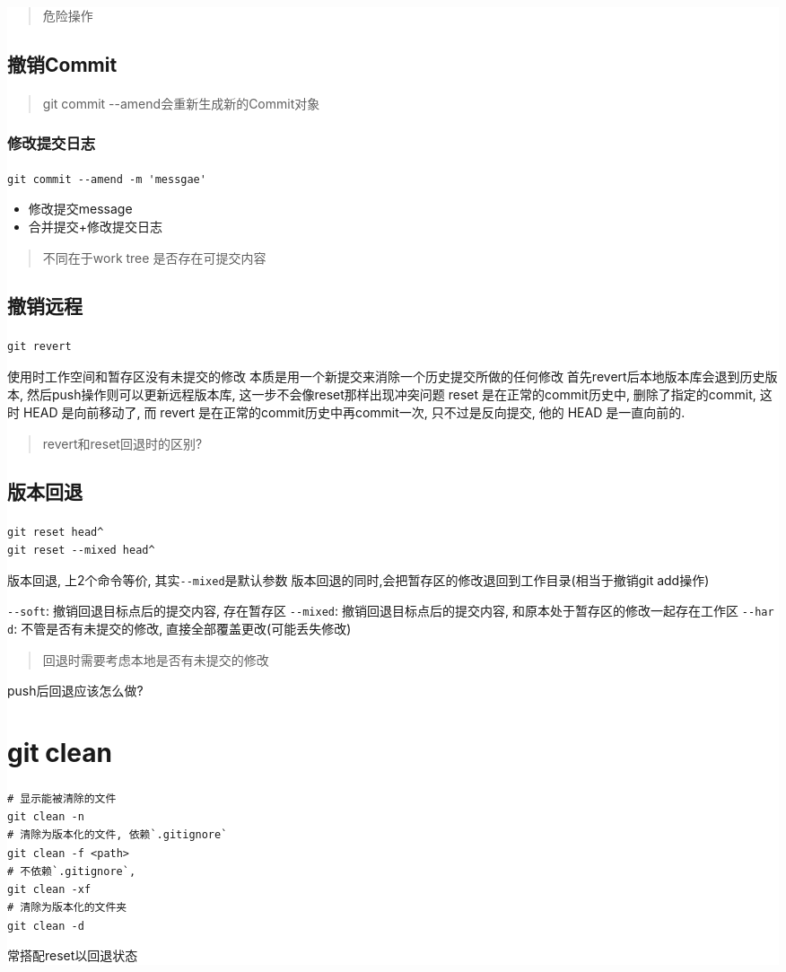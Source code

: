 > 危险操作

## 撤销Commit

> git commit --amend会重新生成新的Commit对象

### 修改提交日志
```
git commit --amend -m 'messgae'
```
* 修改提交message
* 合并提交+修改提交日志

> 不同在于work tree 是否存在可提交内容

## 撤销远程

`git revert`

使用时工作空间和暂存区没有未提交的修改
本质是用一个新提交来消除一个历史提交所做的任何修改
首先revert后本地版本库会退到历史版本, 然后push操作则可以更新远程版本库, 这一步不会像reset那样出现冲突问题
reset 是在正常的commit历史中, 删除了指定的commit, 这时 HEAD 是向前移动了, 而 revert 是在正常的commit历史中再commit一次, 只不过是反向提交, 他的 HEAD 是一直向前的.


> revert和reset回退时的区别?

## 版本回退

```
git reset head^
git reset --mixed head^
```
版本回退, 上2个命令等价, 其实`--mixed`是默认参数
版本回退的同时,会把暂存区的修改退回到工作目录(相当于撤销git add操作)

`--soft`: 撤销回退目标点后的提交内容, 存在暂存区
`--mixed`: 撤销回退目标点后的提交内容, 和原本处于暂存区的修改一起存在工作区
`--hard`: 不管是否有未提交的修改, 直接全部覆盖更改(可能丢失修改)

> 回退时需要考虑本地是否有未提交的修改

push后回退应该怎么做?


# git clean

```
# 显示能被清除的文件
git clean -n
# 清除为版本化的文件, 依赖`.gitignore`
git clean -f <path>
# 不依赖`.gitignore`, 
git clean -xf
# 清除为版本化的文件夹
git clean -d
```
常搭配reset以回退状态

